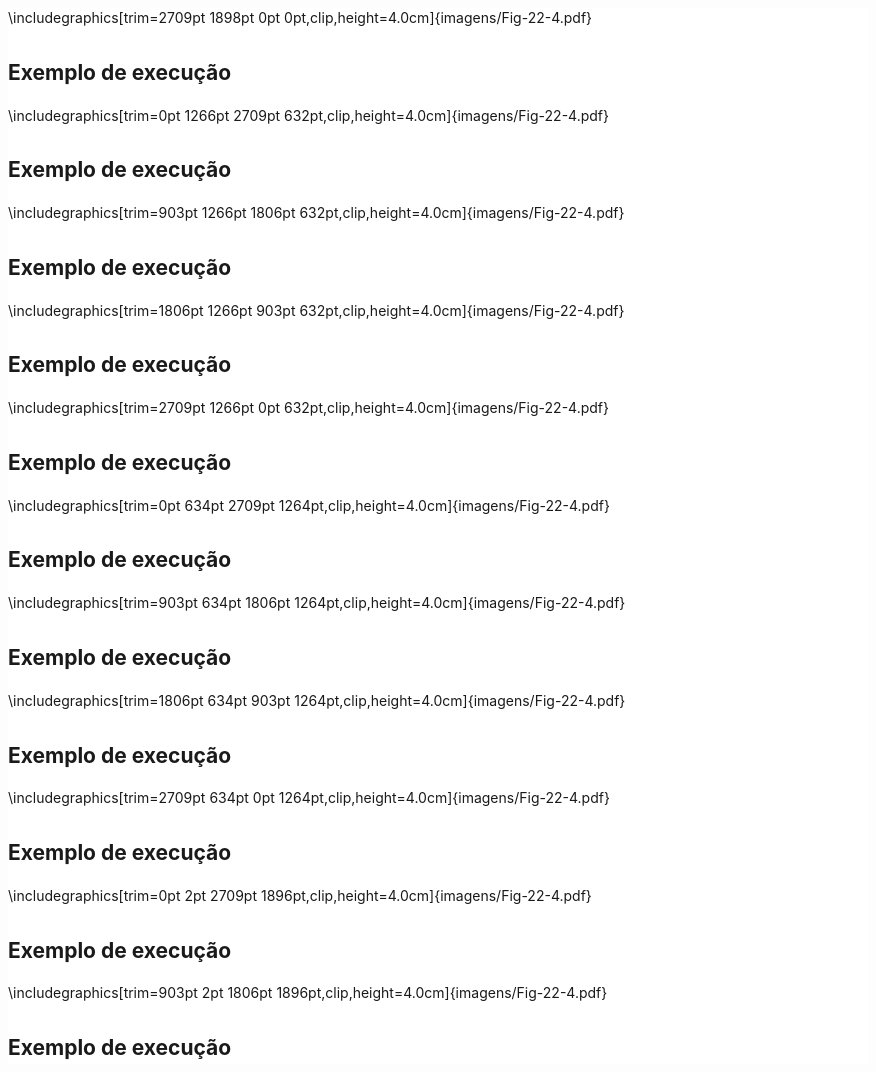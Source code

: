 \includegraphics[trim=2709pt 1898pt 0pt 0pt,clip,height=4.0cm]{imagens/Fig-22-4.pdf}


## Exemplo de execução

\includegraphics[trim=0pt 1266pt 2709pt 632pt,clip,height=4.0cm]{imagens/Fig-22-4.pdf}


## Exemplo de execução

\includegraphics[trim=903pt 1266pt 1806pt 632pt,clip,height=4.0cm]{imagens/Fig-22-4.pdf}


## Exemplo de execução

\includegraphics[trim=1806pt 1266pt 903pt 632pt,clip,height=4.0cm]{imagens/Fig-22-4.pdf}


## Exemplo de execução

\includegraphics[trim=2709pt 1266pt 0pt 632pt,clip,height=4.0cm]{imagens/Fig-22-4.pdf}


## Exemplo de execução

\includegraphics[trim=0pt 634pt 2709pt 1264pt,clip,height=4.0cm]{imagens/Fig-22-4.pdf}


## Exemplo de execução

\includegraphics[trim=903pt 634pt 1806pt 1264pt,clip,height=4.0cm]{imagens/Fig-22-4.pdf}


## Exemplo de execução

\includegraphics[trim=1806pt 634pt 903pt 1264pt,clip,height=4.0cm]{imagens/Fig-22-4.pdf}


## Exemplo de execução

\includegraphics[trim=2709pt 634pt 0pt 1264pt,clip,height=4.0cm]{imagens/Fig-22-4.pdf}


## Exemplo de execução

\includegraphics[trim=0pt 2pt 2709pt 1896pt,clip,height=4.0cm]{imagens/Fig-22-4.pdf}


## Exemplo de execução

\includegraphics[trim=903pt 2pt 1806pt 1896pt,clip,height=4.0cm]{imagens/Fig-22-4.pdf}


## Exemplo de execução
